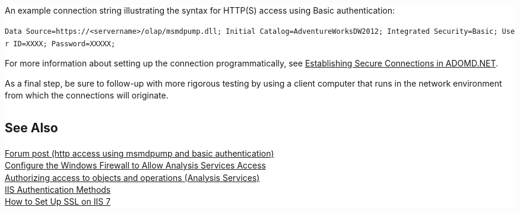  An example connection string illustrating the syntax for HTTP(S) access using Basic authentication:  
  
 `Data Source=https://<servername>/olap/msmdpump.dll; Initial Catalog=AdventureWorksDW2012; Integrated Security=Basic; User ID=XXXX; Password=XXXXX;`  
  
 For more information about setting up the connection programmatically, see [Establishing Secure Connections in ADOMD.NET](https://docs.microsoft.com/analysis-services/adomd/multidimensional-models-adomd-net-client/connections-in-adomd-net-establishing-secure-connections).  
  
 As a final step, be sure to follow-up with more rigorous testing by using a client computer that runs in the network environment from which the connections will originate.  
  
## See Also  
 [Forum post (http access using msmdpump and basic authentication)](https://social.msdn.microsoft.com/Forums/en/sqlanalysisservices/thread/79d2f225-df35-46da-aa22-d06e98f7d658)   
 [Configure the Windows Firewall to Allow Analysis Services Access](configure-the-windows-firewall-to-allow-analysis-services-access.md)   
 [Authorizing access to objects and operations &#40;Analysis Services&#41;](../multidimensional-models/authorizing-access-to-objects-and-operations-analysis-services.md)   
 [IIS Authentication Methods](https://go.microsoft.com/fwlink/?LinkdID=208461)   
 [How to Set Up SSL on IIS 7](https://go.microsoft.com/fwlink/?LinkId=207562)  
  
